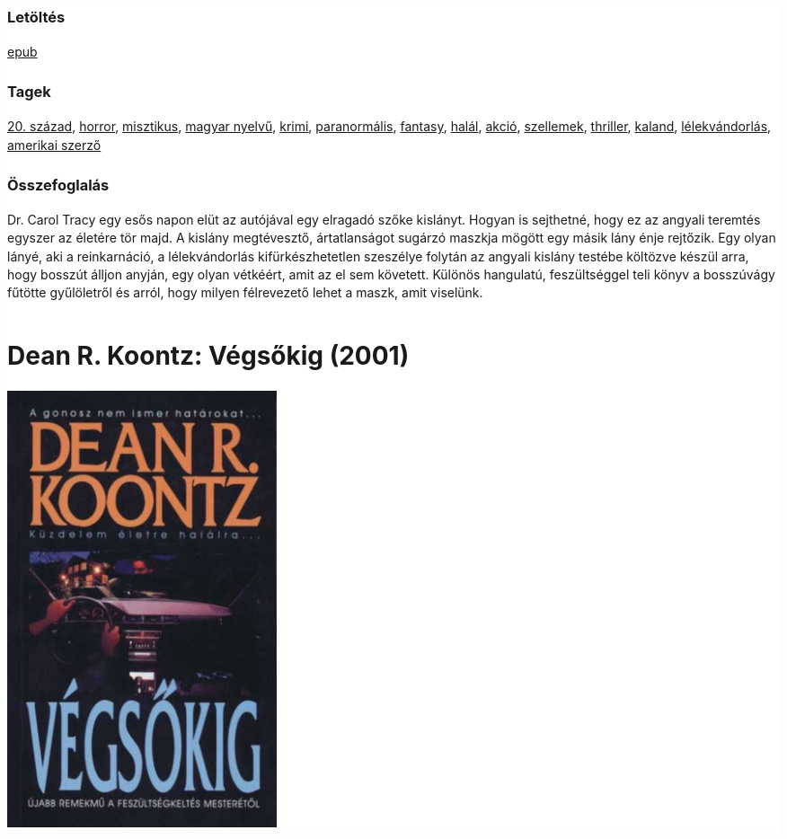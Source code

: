 ### Letöltés
[epub](https://github.com/BercziSandor/calibre_lib/raw/main/libs/main/Dean%20R.%20Koontz/Maszk%20%281101%29/Maszk%20-%20Dean%20R.%20Koontz.epub)

### Tagek
[20. század](https://github.com/berczisandor/calibre_lib/blob/main/libs/main/tags/20.%20sz%c3%a1zad.md), [horror](https://github.com/berczisandor/calibre_lib/blob/main/libs/main/tags/horror.md), [misztikus](https://github.com/berczisandor/calibre_lib/blob/main/libs/main/tags/misztikus.md), [magyar nyelvű](https://github.com/berczisandor/calibre_lib/blob/main/libs/main/tags/magyar%20nyelv%c5%b1.md), [krimi](https://github.com/berczisandor/calibre_lib/blob/main/libs/main/tags/krimi.md), [paranormális](https://github.com/berczisandor/calibre_lib/blob/main/libs/main/tags/paranorm%c3%a1lis.md), [fantasy](https://github.com/berczisandor/calibre_lib/blob/main/libs/main/tags/fantasy.md), [halál](https://github.com/berczisandor/calibre_lib/blob/main/libs/main/tags/hal%c3%a1l.md), [akció](https://github.com/berczisandor/calibre_lib/blob/main/libs/main/tags/akci%c3%b3.md), [szellemek](https://github.com/berczisandor/calibre_lib/blob/main/libs/main/tags/szellemek.md), [thriller](https://github.com/berczisandor/calibre_lib/blob/main/libs/main/tags/thriller.md), [kaland](https://github.com/berczisandor/calibre_lib/blob/main/libs/main/tags/kaland.md), [lélekvándorlás](https://github.com/berczisandor/calibre_lib/blob/main/libs/main/tags/l%c3%a9lekv%c3%a1ndorl%c3%a1s.md), [amerikai szerző](https://github.com/berczisandor/calibre_lib/blob/main/libs/main/tags/amerikai%20szerz%c5%91.md)

### Összefoglalás
Dr. Carol Tracy egy esős napon elüt az autójával egy elragadó szőke kislányt. Hogyan is sejthetné, hogy ez az angyali teremtés egyszer az életére tör majd. A kislány megtévesztő, ártatlanságot sugárzó maszkja mögött egy másik lány énje rejtőzik. Egy olyan lányé, aki a reinkarnáció, a lélekvándorlás kifürkészhetetlen szeszélye folytán az angyali kislány testébe költözve készül arra, hogy bosszút álljon anyján, egy olyan vétkéért, amit az el sem követett. Különös hangulatú, feszültséggel teli könyv a bosszúvágy fűtötte gyűlöletről és arról, hogy milyen félrevezető lehet a maszk, amit viselünk.


# <a name="id_1071">Dean R. Koontz: Végsőkig (2001)</a>
<img src="https://github.com/BercziSandor/calibre_lib/raw/main/libs/main/Dean%20R.%20Koontz/Vegsokig%20%281071%29/cover.jpg" alt="cover" width="300"/>
